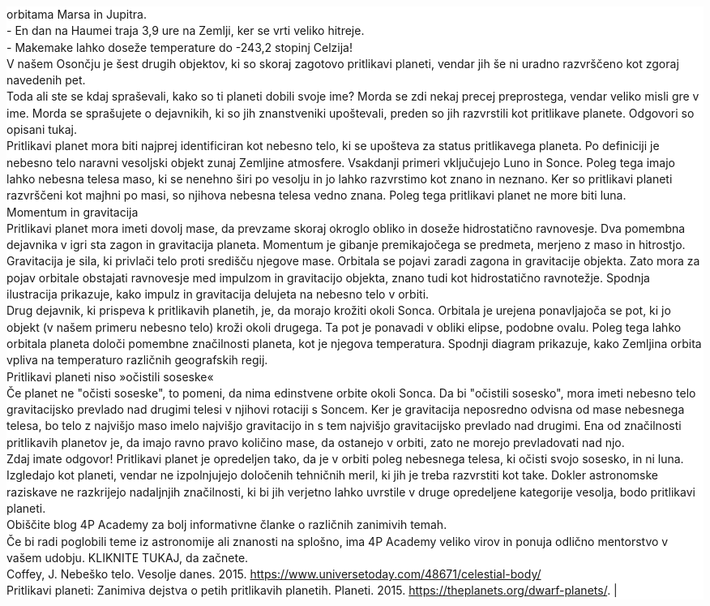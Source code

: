 orbitama Marsa in Jupitra.<br/>- En dan na Haumei traja 3,9 ure na Zemlji, ker se vrti veliko hitreje.<br/>- Makemake lahko doseže temperature do -243,2 stopinj Celzija!<br/>V našem Osončju je šest drugih objektov, ki so skoraj zagotovo pritlikavi planeti, vendar jih še ni uradno razvrščeno kot zgoraj navedenih pet.<br/>Toda ali ste se kdaj spraševali, kako so ti planeti dobili svoje ime? Morda se zdi nekaj precej preprostega, vendar veliko misli gre v ime. Morda se sprašujete o dejavnikih, ki so jih znanstveniki upoštevali, preden so jih razvrstili kot pritlikave planete. Odgovori so opisani tukaj.<br/>Pritlikavi planet mora biti najprej identificiran kot nebesno telo, ki se upošteva za status pritlikavega planeta. Po definiciji je nebesno telo naravni vesoljski objekt zunaj Zemljine atmosfere. Vsakdanji primeri vključujejo Luno in Sonce. Poleg tega imajo lahko nebesna telesa maso, ki se nenehno širi po vesolju in jo lahko razvrstimo kot znano in neznano. Ker so pritlikavi planeti razvrščeni kot majhni po masi, so njihova nebesna telesa vedno znana. Poleg tega pritlikavi planet ne more biti luna.<br/>Momentum in gravitacija<br/>Pritlikavi planet mora imeti dovolj mase, da prevzame skoraj okroglo obliko in doseže hidrostatično ravnovesje. Dva pomembna dejavnika v igri sta zagon in gravitacija planeta. Momentum je gibanje premikajočega se predmeta, merjeno z maso in hitrostjo. Gravitacija je sila, ki privlači telo proti središču njegove mase. Orbitala se pojavi zaradi zagona in gravitacije objekta. Zato mora za pojav orbitale obstajati ravnovesje med impulzom in gravitacijo objekta, znano tudi kot hidrostatično ravnotežje. Spodnja ilustracija prikazuje, kako impulz in gravitacija delujeta na nebesno telo v orbiti.<br/>Drug dejavnik, ki prispeva k pritlikavih planetih, je, da morajo krožiti okoli Sonca. Orbitala je urejena ponavljajoča se pot, ki jo objekt (v našem primeru nebesno telo) kroži okoli drugega. Ta pot je ponavadi v obliki elipse, podobne ovalu. Poleg tega lahko orbitala planeta določi pomembne značilnosti planeta, kot je njegova temperatura. Spodnji diagram prikazuje, kako Zemljina orbita vpliva na temperaturo različnih geografskih regij.<br/>Pritlikavi planeti niso »očistili soseske«<br/>Če planet ne "očisti soseske", to pomeni, da nima edinstvene orbite okoli Sonca. Da bi "očistili sosesko", mora imeti nebesno telo gravitacijsko prevlado nad drugimi telesi v njihovi rotaciji s Soncem. Ker je gravitacija neposredno odvisna od mase nebesnega telesa, bo telo z najvišjo maso imelo najvišjo gravitacijo in s tem najvišjo gravitacijsko prevlado nad drugimi. Ena od značilnosti pritlikavih planetov je, da imajo ravno pravo količino mase, da ostanejo v orbiti, zato ne morejo prevladovati nad njo.<br/>Zdaj imate odgovor! Pritlikavi planet je opredeljen tako, da je v orbiti poleg nebesnega telesa, ki očisti svojo sosesko, in ni luna. Izgledajo kot planeti, vendar ne izpolnjujejo določenih tehničnih meril, ki jih je treba razvrstiti kot take. Dokler astronomske raziskave ne razkrijejo nadaljnjih značilnosti, ki bi jih verjetno lahko uvrstile v druge opredeljene kategorije vesolja, bodo pritlikavi planeti.<br/>Obiščite blog 4P Academy za bolj informativne članke o različnih zanimivih temah.<br/>Če bi radi poglobili teme iz astronomije ali znanosti na splošno, ima 4P Academy veliko virov in ponuja odlično mentorstvo v vašem udobju. KLIKNITE TUKAJ, da začnete.<br/>Coffey, J. Nebeško telo. Vesolje danes. 2015. https://www.universetoday.com/48671/celestial-body/<br/>Pritlikavi planeti: Zanimiva dejstva o petih pritlikavih planetih. Planeti. 2015. https://theplanets.org/dwarf-planets/. |